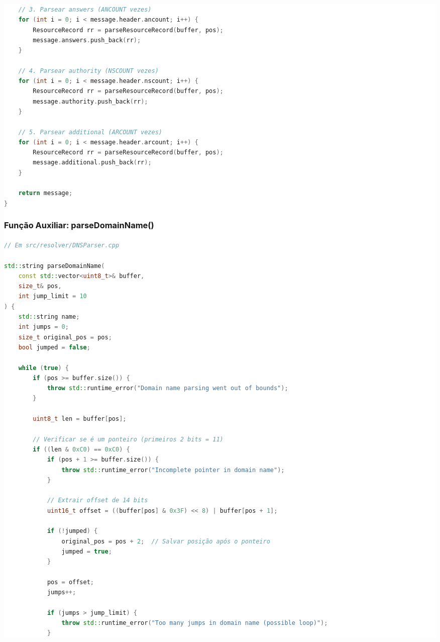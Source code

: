 ```cpp
    // 3. Parsear answers (ANCOUNT vezes)
    for (int i = 0; i < message.header.ancount; i++) {
        ResourceRecord rr = parseResourceRecord(buffer, pos);
        message.answers.push_back(rr);
    }
    
    // 4. Parsear authority (NSCOUNT vezes)
    for (int i = 0; i < message.header.nscount; i++) {
        ResourceRecord rr = parseResourceRecord(buffer, pos);
        message.authority.push_back(rr);
    }
    
    // 5. Parsear additional (ARCOUNT vezes)
    for (int i = 0; i < message.header.arcount; i++) {
        ResourceRecord rr = parseResourceRecord(buffer, pos);
        message.additional.push_back(rr);
    }
    
    return message;
}
```

### Função Auxiliar: parseDomainName()
```cpp
// Em src/resolver/DNSParser.cpp

std::string parseDomainName(
    const std::vector<uint8_t>& buffer,
    size_t& pos,
    int jump_limit = 10
) {
    std::string name;
    int jumps = 0;
    size_t original_pos = pos;
    bool jumped = false;
    
    while (true) {
        if (pos >= buffer.size()) {
            throw std::runtime_error("Domain name parsing went out of bounds");
        }
        
        uint8_t len = buffer[pos];
        
        // Verificar se é um ponteiro (primeiros 2 bits = 11)
        if ((len & 0xC0) == 0xC0) {
            if (pos + 1 >= buffer.size()) {
                throw std::runtime_error("Incomplete pointer in domain name");
            }
            
            // Extrair offset de 14 bits
            uint16_t offset = ((buffer[pos] & 0x3F) << 8) | buffer[pos + 1];
            
            if (!jumped) {
                original_pos = pos + 2;  // Salvar posição após o ponteiro
                jumped = true;
            }
            
            pos = offset;
            jumps++;
            
            if (jumps > jump_limit) {
                throw std::runtime_error("Too many jumps in domain name (possible loop)");
            }
```